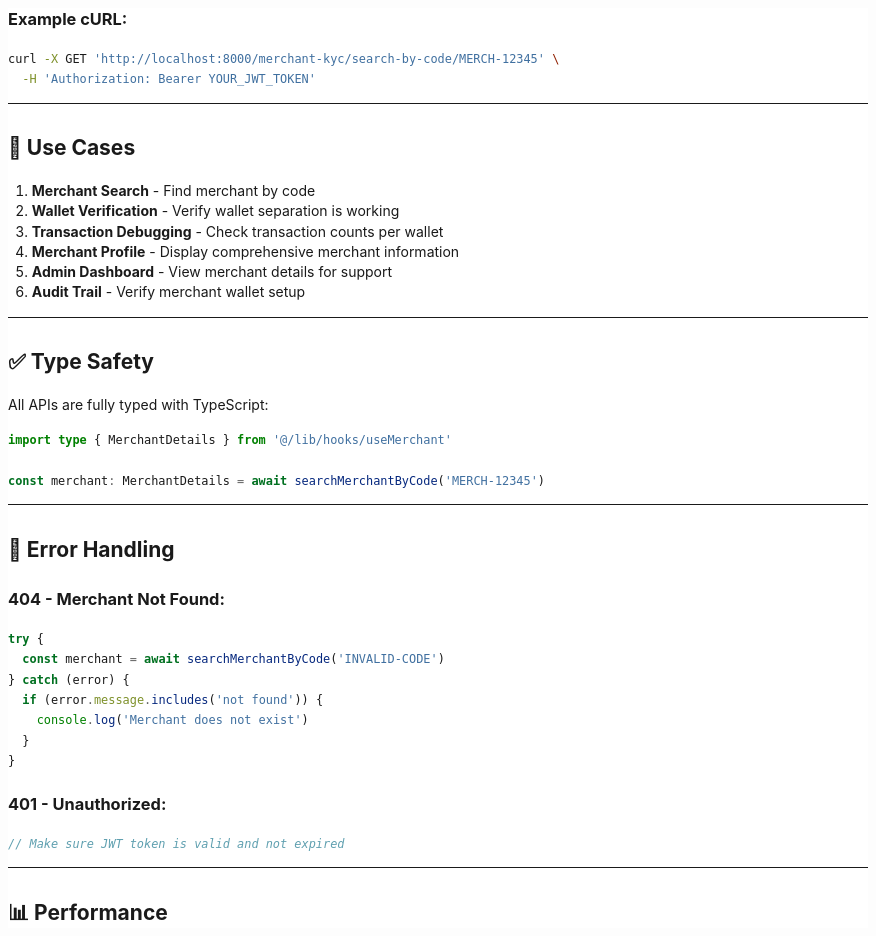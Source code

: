 ### **Example cURL:**
```bash
curl -X GET 'http://localhost:8000/merchant-kyc/search-by-code/MERCH-12345' \
  -H 'Authorization: Bearer YOUR_JWT_TOKEN'
```

---

## 🎯 **Use Cases**

1. **Merchant Search** - Find merchant by code
2. **Wallet Verification** - Verify wallet separation is working
3. **Transaction Debugging** - Check transaction counts per wallet
4. **Merchant Profile** - Display comprehensive merchant information
5. **Admin Dashboard** - View merchant details for support
6. **Audit Trail** - Verify merchant wallet setup

---

## ✅ **Type Safety**

All APIs are fully typed with TypeScript:

```typescript
import type { MerchantDetails } from '@/lib/hooks/useMerchant'

const merchant: MerchantDetails = await searchMerchantByCode('MERCH-12345')
```

---

## 🚨 **Error Handling**

### **404 - Merchant Not Found:**
```typescript
try {
  const merchant = await searchMerchantByCode('INVALID-CODE')
} catch (error) {
  if (error.message.includes('not found')) {
    console.log('Merchant does not exist')
  }
}
```

### **401 - Unauthorized:**
```typescript
// Make sure JWT token is valid and not expired
```

---

## 📊 **Performance**
